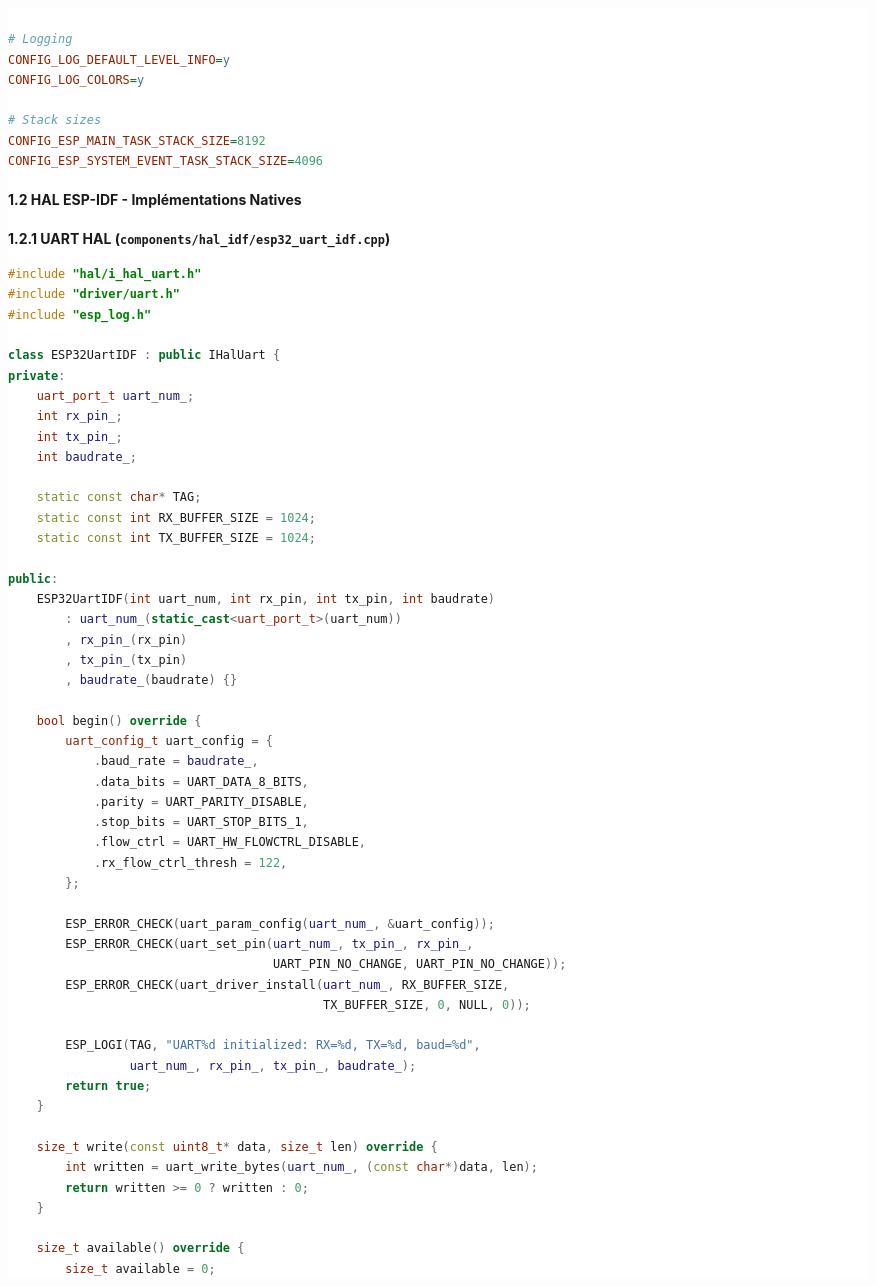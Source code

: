 ```ini

# Logging
CONFIG_LOG_DEFAULT_LEVEL_INFO=y
CONFIG_LOG_COLORS=y

# Stack sizes
CONFIG_ESP_MAIN_TASK_STACK_SIZE=8192
CONFIG_ESP_SYSTEM_EVENT_TASK_STACK_SIZE=4096
```

#### 1.2 HAL ESP-IDF - Implémentations Natives

**1.2.1 UART HAL (`components/hal_idf/esp32_uart_idf.cpp`)**
```cpp
#include "hal/i_hal_uart.h"
#include "driver/uart.h"
#include "esp_log.h"

class ESP32UartIDF : public IHalUart {
private:
    uart_port_t uart_num_;
    int rx_pin_;
    int tx_pin_;
    int baudrate_;

    static const char* TAG;
    static const int RX_BUFFER_SIZE = 1024;
    static const int TX_BUFFER_SIZE = 1024;

public:
    ESP32UartIDF(int uart_num, int rx_pin, int tx_pin, int baudrate)
        : uart_num_(static_cast<uart_port_t>(uart_num))
        , rx_pin_(rx_pin)
        , tx_pin_(tx_pin)
        , baudrate_(baudrate) {}

    bool begin() override {
        uart_config_t uart_config = {
            .baud_rate = baudrate_,
            .data_bits = UART_DATA_8_BITS,
            .parity = UART_PARITY_DISABLE,
            .stop_bits = UART_STOP_BITS_1,
            .flow_ctrl = UART_HW_FLOWCTRL_DISABLE,
            .rx_flow_ctrl_thresh = 122,
        };

        ESP_ERROR_CHECK(uart_param_config(uart_num_, &uart_config));
        ESP_ERROR_CHECK(uart_set_pin(uart_num_, tx_pin_, rx_pin_,
                                     UART_PIN_NO_CHANGE, UART_PIN_NO_CHANGE));
        ESP_ERROR_CHECK(uart_driver_install(uart_num_, RX_BUFFER_SIZE,
                                            TX_BUFFER_SIZE, 0, NULL, 0));

        ESP_LOGI(TAG, "UART%d initialized: RX=%d, TX=%d, baud=%d",
                 uart_num_, rx_pin_, tx_pin_, baudrate_);
        return true;
    }

    size_t write(const uint8_t* data, size_t len) override {
        int written = uart_write_bytes(uart_num_, (const char*)data, len);
        return written >= 0 ? written : 0;
    }

    size_t available() override {
        size_t available = 0;
```